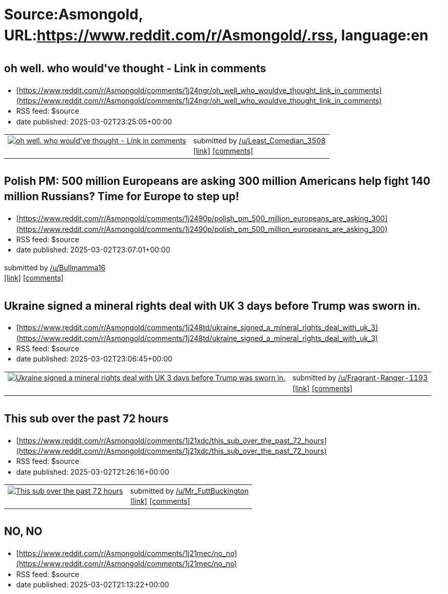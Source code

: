 # Source:Asmongold, URL:https://www.reddit.com/r/Asmongold/.rss, language:en

## oh well. who would've thought - Link in comments
 - [https://www.reddit.com/r/Asmongold/comments/1j24ngr/oh_well_who_wouldve_thought_link_in_comments](https://www.reddit.com/r/Asmongold/comments/1j24ngr/oh_well_who_wouldve_thought_link_in_comments)
 - RSS feed: $source
 - date published: 2025-03-02T23:25:05+00:00

<table> <tr><td> <a href="https://www.reddit.com/r/Asmongold/comments/1j24ngr/oh_well_who_wouldve_thought_link_in_comments/"> <img src="https://preview.redd.it/ki292sei1dme1.png?width=640&amp;crop=smart&amp;auto=webp&amp;s=a501c6bddc8609115540e21ef886bf438525d4ba" alt="oh well. who would've thought - Link in comments" title="oh well. who would've thought - Link in comments" /> </a> </td><td> &#32; submitted by &#32; <a href="https://www.reddit.com/user/Least_Comedian_3508"> /u/Least_Comedian_3508 </a> <br/> <span><a href="https://i.redd.it/ki292sei1dme1.png">[link]</a></span> &#32; <span><a href="https://www.reddit.com/r/Asmongold/comments/1j24ngr/oh_well_who_wouldve_thought_link_in_comments/">[comments]</a></span> </td></tr></table>

## Polish PM: 500 million Europeans are asking 300 million Americans help fight 140 million Russians? Time for Europe to step up!
 - [https://www.reddit.com/r/Asmongold/comments/1j2490p/polish_pm_500_million_europeans_are_asking_300](https://www.reddit.com/r/Asmongold/comments/1j2490p/polish_pm_500_million_europeans_are_asking_300)
 - RSS feed: $source
 - date published: 2025-03-02T23:07:01+00:00

&#32; submitted by &#32; <a href="https://www.reddit.com/user/Bullmamma16"> /u/Bullmamma16 </a> <br/> <span><a href="https://v.redd.it/00lni16zoame1">[link]</a></span> &#32; <span><a href="https://www.reddit.com/r/Asmongold/comments/1j2490p/polish_pm_500_million_europeans_are_asking_300/">[comments]</a></span>

## Ukraine signed a mineral rights deal with UK 3 days before Trump was sworn in.
 - [https://www.reddit.com/r/Asmongold/comments/1j248td/ukraine_signed_a_mineral_rights_deal_with_uk_3](https://www.reddit.com/r/Asmongold/comments/1j248td/ukraine_signed_a_mineral_rights_deal_with_uk_3)
 - RSS feed: $source
 - date published: 2025-03-02T23:06:45+00:00

<table> <tr><td> <a href="https://www.reddit.com/r/Asmongold/comments/1j248td/ukraine_signed_a_mineral_rights_deal_with_uk_3/"> <img src="https://b.thumbs.redditmedia.com/DRNrCGxK3Qvs2QwrtfrT2x9i5NH6lgNNZ4dVcjsSHEw.jpg" alt="Ukraine signed a mineral rights deal with UK 3 days before Trump was sworn in." title="Ukraine signed a mineral rights deal with UK 3 days before Trump was sworn in." /> </a> </td><td> &#32; submitted by &#32; <a href="https://www.reddit.com/user/Fragrant-Ranger-1193"> /u/Fragrant-Ranger-1193 </a> <br/> <span><a href="https://www.reddit.com/gallery/1j248td">[link]</a></span> &#32; <span><a href="https://www.reddit.com/r/Asmongold/comments/1j248td/ukraine_signed_a_mineral_rights_deal_with_uk_3/">[comments]</a></span> </td></tr></table>

## This sub over the past 72 hours
 - [https://www.reddit.com/r/Asmongold/comments/1j21xdc/this_sub_over_the_past_72_hours](https://www.reddit.com/r/Asmongold/comments/1j21xdc/this_sub_over_the_past_72_hours)
 - RSS feed: $source
 - date published: 2025-03-02T21:26:16+00:00

<table> <tr><td> <a href="https://www.reddit.com/r/Asmongold/comments/1j21xdc/this_sub_over_the_past_72_hours/"> <img src="https://preview.redd.it/u5t8xhoggcme1.jpeg?width=640&amp;crop=smart&amp;auto=webp&amp;s=f77a3619385c542bed601a3e022af55d43677c24" alt="This sub over the past 72 hours" title="This sub over the past 72 hours" /> </a> </td><td> &#32; submitted by &#32; <a href="https://www.reddit.com/user/Mr_FuttBuckington"> /u/Mr_FuttBuckington </a> <br/> <span><a href="https://i.redd.it/u5t8xhoggcme1.jpeg">[link]</a></span> &#32; <span><a href="https://www.reddit.com/r/Asmongold/comments/1j21xdc/this_sub_over_the_past_72_hours/">[comments]</a></span> </td></tr></table>

## NO, NO
 - [https://www.reddit.com/r/Asmongold/comments/1j21mec/no_no](https://www.reddit.com/r/Asmongold/comments/1j21mec/no_no)
 - RSS feed: $source
 - date published: 2025-03-02T21:13:22+00:00
